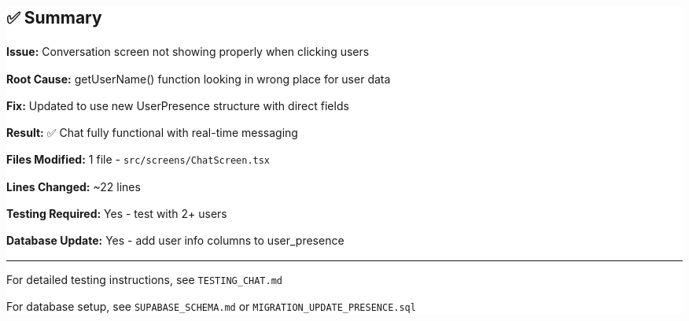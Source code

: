 ## ✅ Summary

**Issue:** Conversation screen not showing properly when clicking users

**Root Cause:** getUserName() function looking in wrong place for user data

**Fix:** Updated to use new UserPresence structure with direct fields

**Result:** ✅ Chat fully functional with real-time messaging

**Files Modified:** 1 file - `src/screens/ChatScreen.tsx`

**Lines Changed:** ~22 lines

**Testing Required:** Yes - test with 2+ users

**Database Update:** Yes - add user info columns to user_presence

---

For detailed testing instructions, see `TESTING_CHAT.md`

For database setup, see `SUPABASE_SCHEMA.md` or `MIGRATION_UPDATE_PRESENCE.sql`


